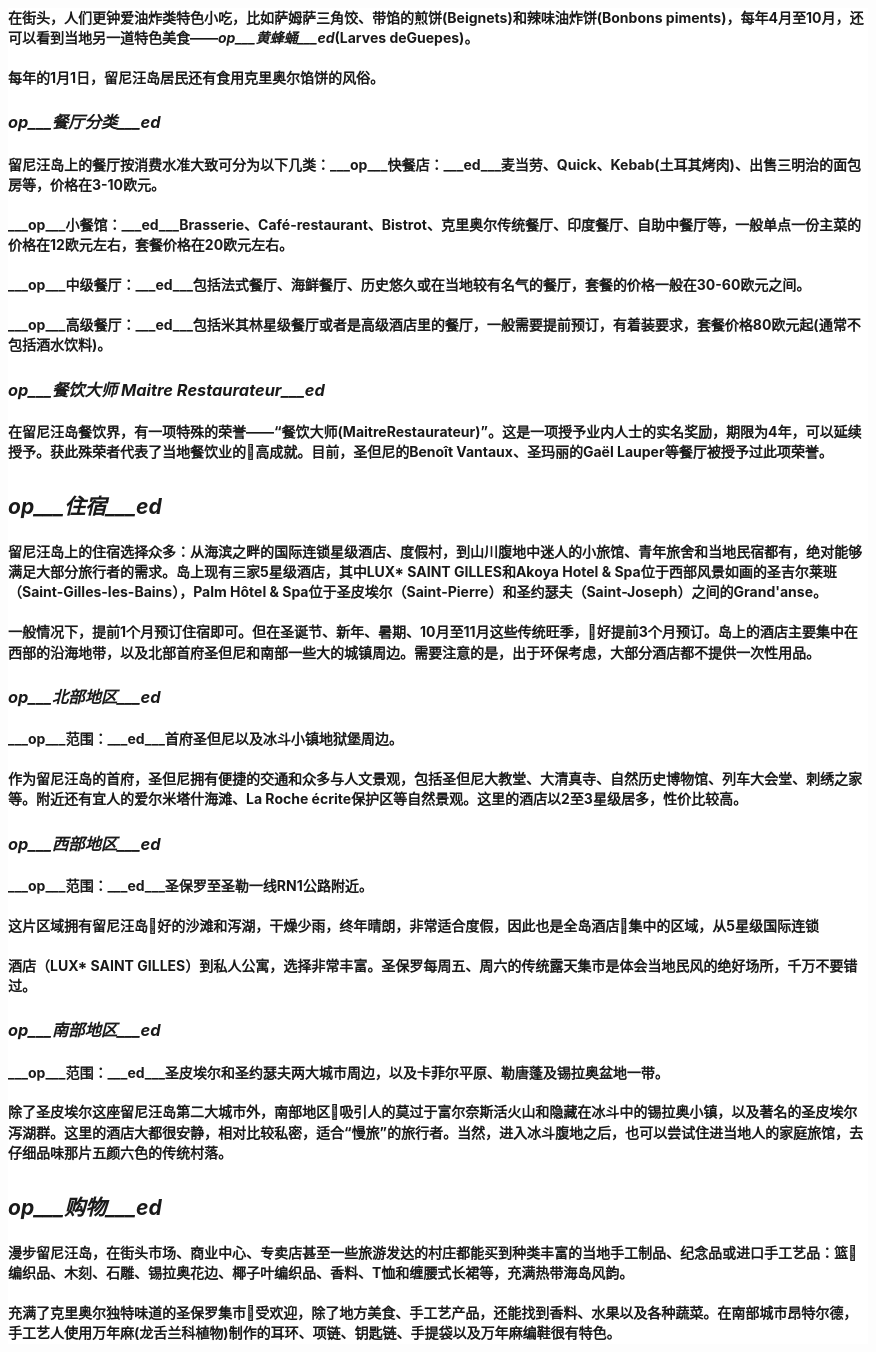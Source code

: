 #### 在街头，人们更钟爱油炸类特色小吃，比如萨姆萨三角饺、带馅的煎饼(Beignets)和辣味油炸饼(Bonbons piments)，每年4月至10月，还可以看到当地另一道特色美食——___op___黄蜂蛹___ed___(Larves deGuepes)。
#### 每年的1月1日，留尼汪岛居民还有食用克里奥尔馅饼的风俗。
### ___op___餐厅分类___ed___
#### 留尼汪岛上的餐厅按消费水准大致可分为以下几类：___op___快餐店：___ed___麦当劳、Quick、Kebab(土耳其烤肉)、出售三明治的面包房等，价格在3-10欧元。
#### ___op___小餐馆：___ed___Brasserie、Café-restaurant、Bistrot、克里奥尔传统餐厅、印度餐厅、自助中餐厅等，一般单点一份主菜的价格在12欧元左右，套餐价格在20欧元左右。
#### ___op___中级餐厅：___ed___包括法式餐厅、海鲜餐厅、历史悠久或在当地较有名气的餐厅，套餐的价格一般在30-60欧元之间。
#### ___op___高级餐厅：___ed___包括米其林星级餐厅或者是高级酒店里的餐厅，一般需要提前预订，有着装要求，套餐价格80欧元起(通常不包括酒水饮料)。
### ___op___餐饮大师 Maitre Restaurateur___ed___
#### 在留尼汪岛餐饮界，有一项特殊的荣誉——“餐饮大师(MaitreRestaurateur)”。这是一项授予业内人士的实名奖励，期限为4年，可以延续授予。获此殊荣者代表了当地餐饮业的高成就。目前，圣但尼的Benoît Vantaux、圣玛丽的Gaël Lauper等餐厅被授予过此项荣誉。
## ___op___住宿___ed___
#### 留尼汪岛上的住宿选择众多：从海滨之畔的国际连锁星级酒店、度假村，到山川腹地中迷人的小旅馆、青年旅舍和当地民宿都有，绝对能够满足大部分旅行者的需求。岛上现有三家5星级酒店，其中LUX* SAINT GILLES和Akoya Hotel & Spa位于西部风景如画的圣吉尔莱班（Saint-Gilles-les-Bains），Palm Hôtel & Spa位于圣皮埃尔（Saint-Pierre）和圣约瑟夫（Saint-Joseph）之间的Grand&apos;anse。
#### 一般情况下，提前1个月预订住宿即可。但在圣诞节、新年、暑期、10月至11月这些传统旺季，好提前3个月预订。岛上的酒店主要集中在西部的沿海地带，以及北部首府圣但尼和南部一些大的城镇周边。需要注意的是，出于环保考虑，大部分酒店都不提供一次性用品。
### ___op___北部地区___ed___
#### ___op___范围：___ed___首府圣但尼以及冰斗小镇地狱堡周边。
#### 作为留尼汪岛的首府，圣但尼拥有便捷的交通和众多与人文景观，包括圣但尼大教堂、大清真寺、自然历史博物馆、列车大会堂、刺绣之家等。附近还有宜人的爱尔米塔什海滩、La Roche écrite保护区等自然景观。这里的酒店以2至3星级居多，性价比较高。
### ___op___西部地区___ed___
#### ___op___范围：___ed___圣保罗至圣勒一线RN1公路附近。
#### 这片区域拥有留尼汪岛好的沙滩和泻湖，干燥少雨，终年晴朗，非常适合度假，因此也是全岛酒店集中的区域，从5星级国际连锁
#### 酒店（LUX* SAINT GILLES）到私人公寓，选择非常丰富。圣保罗每周五、周六的传统露天集市是体会当地民风的绝好场所，千万不要错过。
### ___op___南部地区___ed___
#### ___op___范围：___ed___圣皮埃尔和圣约瑟夫两大城市周边，以及卡菲尔平原、勒唐蓬及锡拉奥盆地一带。
#### 除了圣皮埃尔这座留尼汪岛第二大城市外，南部地区吸引人的莫过于富尔奈斯活火山和隐藏在冰斗中的锡拉奥小镇，以及著名的圣皮埃尔泻湖群。这里的酒店大都很安静，相对比较私密，适合“慢旅”的旅行者。当然，进入冰斗腹地之后，也可以尝试住进当地人的家庭旅馆，去仔细品味那片五颜六色的传统村落。
## ___op___购物___ed___
#### 漫步留尼汪岛，在街头市场、商业中心、专卖店甚至一些旅游发达的村庄都能买到种类丰富的当地手工制品、纪念品或进口手工艺品：篮编织品、木刻、石雕、锡拉奥花边、椰子叶编织品、香料、T恤和缠腰式长裙等，充满热带海岛风韵。
#### 充满了克里奥尔独特味道的圣保罗集市受欢迎，除了地方美食、手工艺产品，还能找到香料、水果以及各种蔬菜。在南部城市昂特尔德，手工艺人使用万年麻(龙舌兰科植物)制作的耳环、项链、钥匙链、手提袋以及万年麻编鞋很有特色。